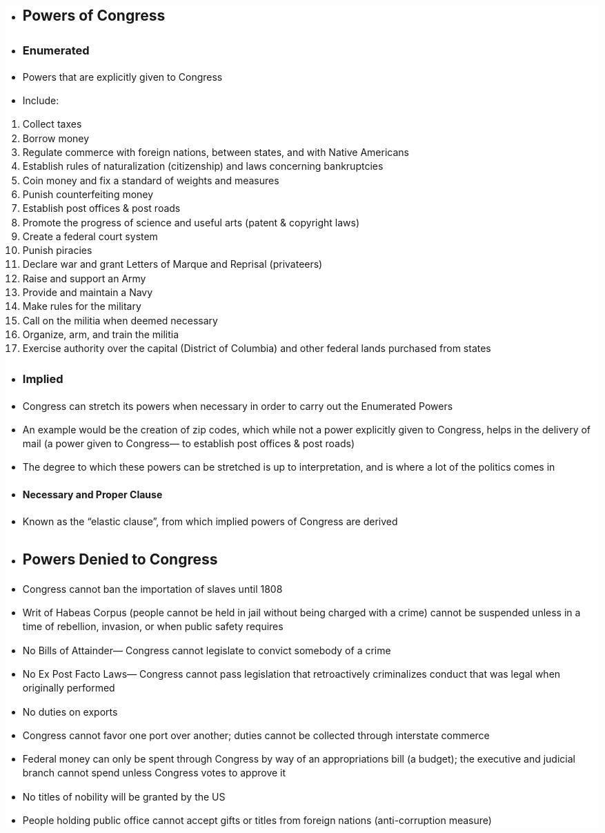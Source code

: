 - ## Powers of Congress
    

- ### Enumerated
    

- Powers that are explicitly given to Congress
- Include:

1. Collect taxes
2. Borrow money
3. Regulate commerce with foreign nations, between states, and with Native Americans
4. Establish rules of naturalization (citizenship) and laws concerning bankruptcies 
5. Coin money and fix a standard of weights and measures
6. Punish counterfeiting money
7. Establish post offices & post roads
8. Promote the progress of science and useful arts (patent & copyright laws)
9. Create a federal court system
10. Punish piracies
11. Declare war and grant Letters of Marque and Reprisal (privateers)
12. Raise and support an Army
13. Provide and maintain a Navy
14. Make rules for the military
15. Call on the militia when deemed necessary
16. Organize, arm, and train the militia
17. Exercise authority over the capital (District of Columbia) and other federal lands purchased from states

- ### Implied
    

- Congress can stretch its powers when necessary in order to carry out the Enumerated Powers
- An example would be the creation of zip codes, which while not a power explicitly given to Congress, helps in the delivery of mail (a power given to Congress— to establish post offices & post roads)
- The degree to which these powers can be stretched is up to interpretation, and is where a lot of the politics comes in
- #### Necessary and Proper Clause
    

- Known as the “elastic clause”, from which implied powers of Congress are derived

- ## Powers Denied to Congress
    

- Congress cannot ban the importation of slaves until 1808
- Writ of Habeas Corpus (people cannot be held in jail without being charged with a crime) cannot be suspended unless in a time of rebellion, invasion, or when public safety requires
- No Bills of Attainder— Congress cannot legislate to convict somebody of a crime
- No Ex Post Facto Laws— Congress cannot pass legislation that retroactively criminalizes conduct that was legal when originally performed 
- No duties on exports
- Congress cannot favor one port over another; duties cannot be collected through interstate commerce
- Federal money can only be spent through Congress by way of an appropriations bill (a budget); the executive and judicial branch cannot spend unless Congress votes to approve it
- No titles of nobility will be granted by the US
- People holding public office cannot accept gifts or titles from foreign nations (anti-corruption measure)
